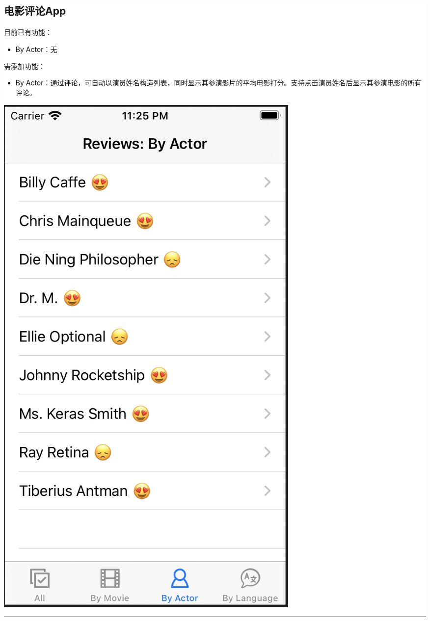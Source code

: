 
## 电影评论App


目前已有功能：
- By Actor：无

需添加功能：
- By Actor：通过评论，可自动以演员姓名构造列表，同时显示其参演影片的平均电影打分。支持点击演员姓名后显示其参演电影的所有评论。

![bg right:40% 80%](./images_11/smdb_actor.png)

---